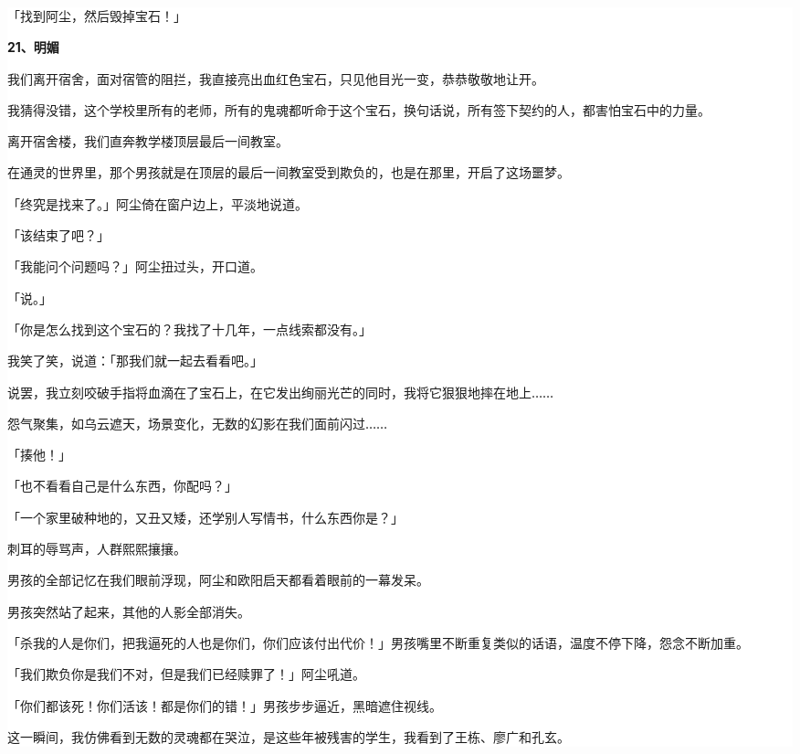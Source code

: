 
「找到阿尘，然后毁掉宝石！」


**21、明媚**


我们离开宿舍，面对宿管的阻拦，我直接亮出血红色宝石，只见他目光一变，恭恭敬敬地让开。


我猜得没错，这个学校里所有的老师，所有的鬼魂都听命于这个宝石，换句话说，所有签下契约的人，都害怕宝石中的力量。


离开宿舍楼，我们直奔教学楼顶层最后一间教室。


在通灵的世界里，那个男孩就是在顶层的最后一间教室受到欺负的，也是在那里，开启了这场噩梦。


「终究是找来了。」阿尘倚在窗户边上，平淡地说道。


「该结束了吧？」


「我能问个问题吗？」阿尘扭过头，开口道。


「说。」


「你是怎么找到这个宝石的？我找了十几年，一点线索都没有。」


我笑了笑，说道：「那我们就一起去看看吧。」


说罢，我立刻咬破手指将血滴在了宝石上，在它发出绚丽光芒的同时，我将它狠狠地摔在地上……


怨气聚集，如乌云遮天，场景变化，无数的幻影在我们面前闪过……


「揍他！」


「也不看看自己是什么东西，你配吗？」


「一个家里破种地的，又丑又矮，还学别人写情书，什么东西你是？」


刺耳的辱骂声，人群熙熙攘攘。


男孩的全部记忆在我们眼前浮现，阿尘和欧阳启天都看着眼前的一幕发呆。


男孩突然站了起来，其他的人影全部消失。


「杀我的人是你们，把我逼死的人也是你们，你们应该付出代价！」男孩嘴里不断重复类似的话语，温度不停下降，怨念不断加重。


「我们欺负你是我们不对，但是我们已经赎罪了！」阿尘吼道。


「你们都该死！你们活该！都是你们的错！」男孩步步逼近，黑暗遮住视线。


这一瞬间，我仿佛看到无数的灵魂都在哭泣，是这些年被残害的学生，我看到了王栋、廖广和孔玄。

